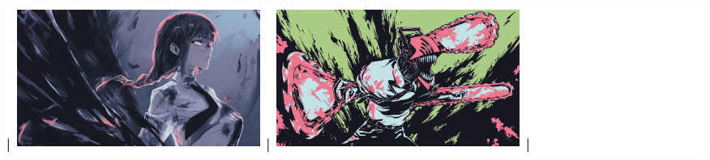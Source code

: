 | <img src="chainsaw-man-makima-anime-art-2k-wallpaper-uhdpaper.com-54@1@j.jpg" width="300" style="margin:4px;"/> | <img src="chainsaw-man-manga-series-2022-series-3840x2160-8914.jpg" width="300" style="margin:4px;"/> |